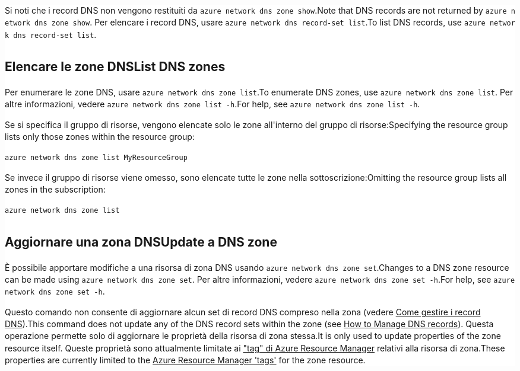 <span data-ttu-id="ba41f-131">Si noti che i record DNS non vengono restituiti da `azure network dns zone show`.</span><span class="sxs-lookup"><span data-stu-id="ba41f-131">Note that DNS records are not returned by `azure network dns zone show`.</span></span> <span data-ttu-id="ba41f-132">Per elencare i record DNS, usare `azure network dns record-set list`.</span><span class="sxs-lookup"><span data-stu-id="ba41f-132">To list DNS records, use `azure network dns record-set list`.</span></span>


## <a name="list-dns-zones"></a><span data-ttu-id="ba41f-133">Elencare le zone DNS</span><span class="sxs-lookup"><span data-stu-id="ba41f-133">List DNS zones</span></span>

<span data-ttu-id="ba41f-134">Per enumerare le zone DNS, usare `azure network dns zone list`.</span><span class="sxs-lookup"><span data-stu-id="ba41f-134">To enumerate DNS zones, use `azure network dns zone list`.</span></span> <span data-ttu-id="ba41f-135">Per altre informazioni, vedere `azure network dns zone list -h`.</span><span class="sxs-lookup"><span data-stu-id="ba41f-135">For help, see `azure network dns zone list -h`.</span></span>

<span data-ttu-id="ba41f-136">Se si specifica il gruppo di risorse, vengono elencate solo le zone all'interno del gruppo di risorse:</span><span class="sxs-lookup"><span data-stu-id="ba41f-136">Specifying the resource group lists only those zones within the resource group:</span></span>

```azurecli
azure network dns zone list MyResourceGroup
```

<span data-ttu-id="ba41f-137">Se invece il gruppo di risorse viene omesso, sono elencate tutte le zone nella sottoscrizione:</span><span class="sxs-lookup"><span data-stu-id="ba41f-137">Omitting the resource group lists all zones in the subscription:</span></span>

```azurecli
azure network dns zone list 
```

## <a name="update-a-dns-zone"></a><span data-ttu-id="ba41f-138">Aggiornare una zona DNS</span><span class="sxs-lookup"><span data-stu-id="ba41f-138">Update a DNS zone</span></span>

<span data-ttu-id="ba41f-139">È possibile apportare modifiche a una risorsa di zona DNS usando `azure network dns zone set`.</span><span class="sxs-lookup"><span data-stu-id="ba41f-139">Changes to a DNS zone resource can be made using `azure network dns zone set`.</span></span> <span data-ttu-id="ba41f-140">Per altre informazioni, vedere `azure network dns zone set -h`.</span><span class="sxs-lookup"><span data-stu-id="ba41f-140">For help, see `azure network dns zone set -h`.</span></span>

<span data-ttu-id="ba41f-141">Questo comando non consente di aggiornare alcun set di record DNS compreso nella zona (vedere [Come gestire i record DNS](dns-operations-recordsets-cli-nodejs.md)).</span><span class="sxs-lookup"><span data-stu-id="ba41f-141">This command does not update any of the DNS record sets within the zone (see [How to Manage DNS records](dns-operations-recordsets-cli-nodejs.md)).</span></span> <span data-ttu-id="ba41f-142">Questa operazione permette solo di aggiornare le proprietà della risorsa di zona stessa.</span><span class="sxs-lookup"><span data-stu-id="ba41f-142">It is only used to update properties of the zone resource itself.</span></span> <span data-ttu-id="ba41f-143">Queste proprietà sono attualmente limitate ai ["tag" di Azure Resource Manager](dns-zones-records.md#tags) relativi alla risorsa di zona.</span><span class="sxs-lookup"><span data-stu-id="ba41f-143">These properties are currently limited to the [Azure Resource Manager 'tags'](dns-zones-records.md#tags) for the zone resource.</span></span>
